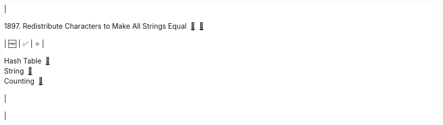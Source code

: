 | <dl><dt>1897. Redistribute Characters to Make All Strings Equal&nbsp;&nbsp;[:link:](https://leetcode.com/problems/redistribute-characters-to-make-all-strings-equal)&nbsp;&nbsp;[:memo:](../../Questions/1897__redistribute-characters-to-make-all-strings-equal)</dt></dl>                                     | 🆓    | ✅      | ⭐️         | <dl><dt>Hash Table&nbsp;&nbsp;[:link:](https://leetcode.com/tag/hash-table)</dt><dt>String&nbsp;&nbsp;[:link:](https://leetcode.com/tag/string)</dt><dt>Counting&nbsp;&nbsp;[:link:](https://leetcode.com/tag/counting)</dt></dl>                                                                                                                                                                                                                                                                   | <dl></dl>                                                                                                                                                                                                                                                                                                                                                                                                                                                                                                                                                                                                                                                                                                                                                                                                                                                                                                                                                                                                                                                                                                                                                                                                                                                                                                                                                                                                      |
